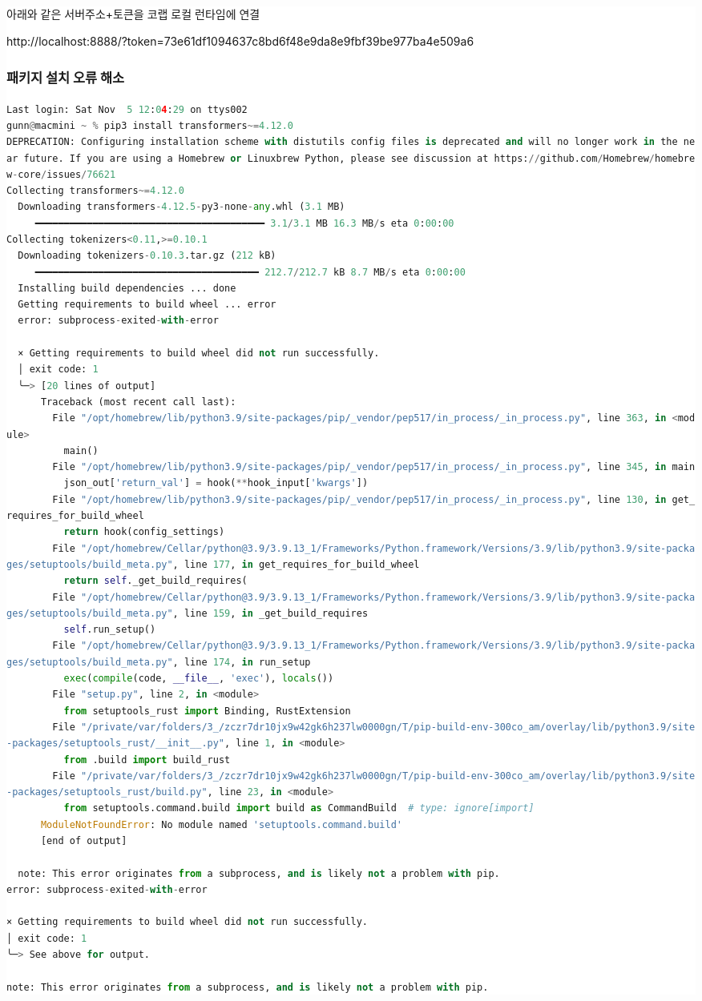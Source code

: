 
아래와 같은 서버주소+토큰을 코랩 로컬 런타임에 연결

http://localhost:8888/?token=73e61df1094637c8bd6f48e9da8e9fbf39be977ba4e509a6


### 패키지 설치 오류 해소

```python
Last login: Sat Nov  5 12:04:29 on ttys002
gunn@macmini ~ % pip3 install transformers~=4.12.0
DEPRECATION: Configuring installation scheme with distutils config files is deprecated and will no longer work in the near future. If you are using a Homebrew or Linuxbrew Python, please see discussion at https://github.com/Homebrew/homebrew-core/issues/76621
Collecting transformers~=4.12.0
  Downloading transformers-4.12.5-py3-none-any.whl (3.1 MB)
     ━━━━━━━━━━━━━━━━━━━━━━━━━━━━━━━━━━━━━━━━ 3.1/3.1 MB 16.3 MB/s eta 0:00:00
Collecting tokenizers<0.11,>=0.10.1
  Downloading tokenizers-0.10.3.tar.gz (212 kB)
     ━━━━━━━━━━━━━━━━━━━━━━━━━━━━━━━━━━━━━━━ 212.7/212.7 kB 8.7 MB/s eta 0:00:00
  Installing build dependencies ... done
  Getting requirements to build wheel ... error
  error: subprocess-exited-with-error
  
  × Getting requirements to build wheel did not run successfully.
  │ exit code: 1
  ╰─> [20 lines of output]
      Traceback (most recent call last):
        File "/opt/homebrew/lib/python3.9/site-packages/pip/_vendor/pep517/in_process/_in_process.py", line 363, in <module>
          main()
        File "/opt/homebrew/lib/python3.9/site-packages/pip/_vendor/pep517/in_process/_in_process.py", line 345, in main
          json_out['return_val'] = hook(**hook_input['kwargs'])
        File "/opt/homebrew/lib/python3.9/site-packages/pip/_vendor/pep517/in_process/_in_process.py", line 130, in get_requires_for_build_wheel
          return hook(config_settings)
        File "/opt/homebrew/Cellar/python@3.9/3.9.13_1/Frameworks/Python.framework/Versions/3.9/lib/python3.9/site-packages/setuptools/build_meta.py", line 177, in get_requires_for_build_wheel
          return self._get_build_requires(
        File "/opt/homebrew/Cellar/python@3.9/3.9.13_1/Frameworks/Python.framework/Versions/3.9/lib/python3.9/site-packages/setuptools/build_meta.py", line 159, in _get_build_requires
          self.run_setup()
        File "/opt/homebrew/Cellar/python@3.9/3.9.13_1/Frameworks/Python.framework/Versions/3.9/lib/python3.9/site-packages/setuptools/build_meta.py", line 174, in run_setup
          exec(compile(code, __file__, 'exec'), locals())
        File "setup.py", line 2, in <module>
          from setuptools_rust import Binding, RustExtension
        File "/private/var/folders/3_/zczr7dr10jx9w42gk6h237lw0000gn/T/pip-build-env-300co_am/overlay/lib/python3.9/site-packages/setuptools_rust/__init__.py", line 1, in <module>
          from .build import build_rust
        File "/private/var/folders/3_/zczr7dr10jx9w42gk6h237lw0000gn/T/pip-build-env-300co_am/overlay/lib/python3.9/site-packages/setuptools_rust/build.py", line 23, in <module>
          from setuptools.command.build import build as CommandBuild  # type: ignore[import]
      ModuleNotFoundError: No module named 'setuptools.command.build'
      [end of output]
  
  note: This error originates from a subprocess, and is likely not a problem with pip.
error: subprocess-exited-with-error

× Getting requirements to build wheel did not run successfully.
│ exit code: 1
╰─> See above for output.

note: This error originates from a subprocess, and is likely not a problem with pip.
```